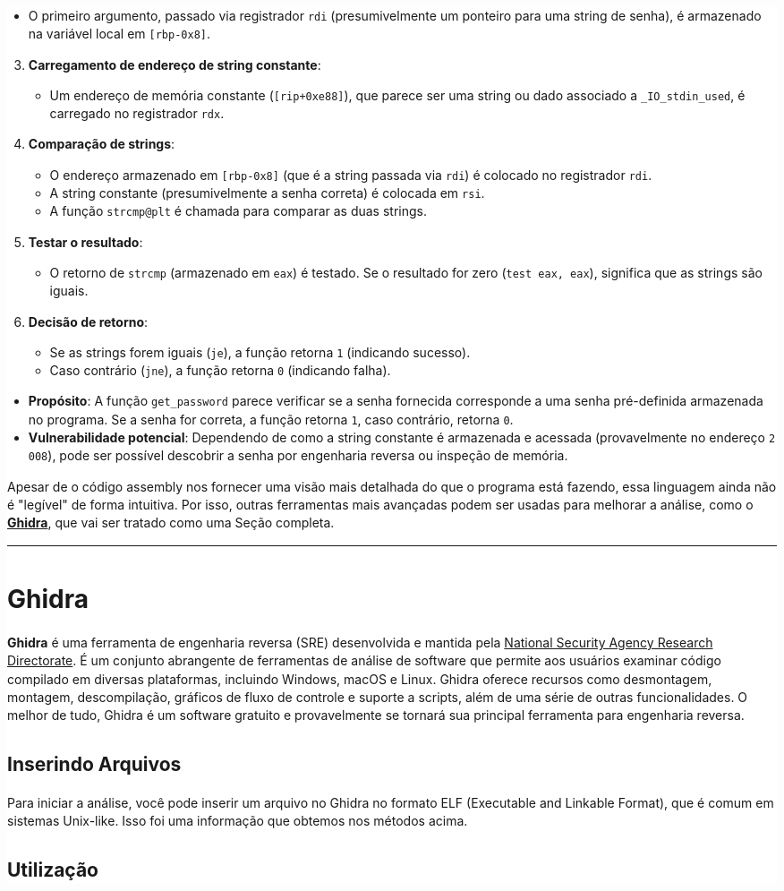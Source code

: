    * O primeiro argumento, passado via registrador `rdi` (presumivelmente um ponteiro para uma string de senha), é armazenado na variável local em `[rbp-0x8]`.
3. **Carregamento de endereço de string constante**:

   * Um endereço de memória constante (`[rip+0xe88]`), que parece ser uma string ou dado associado a `_IO_stdin_used`, é carregado no registrador `rdx`.
4. **Comparação de strings**:

   * O endereço armazenado em `[rbp-0x8]` (que é a string passada via `rdi`) é colocado no registrador `rdi`.
   * A string constante (presumivelmente a senha correta) é colocada em `rsi`.
   * A função `strcmp@plt` é chamada para comparar as duas strings.
5. **Testar o resultado**:

   * O retorno de `strcmp` (armazenado em `eax`) é testado. Se o resultado for zero (`test eax, eax`), significa que as strings são iguais.
6. **Decisão de retorno**:

   * Se as strings forem iguais (`je`), a função retorna `1` (indicando sucesso).
   * Caso contrário (`jne`), a função retorna `0` (indicando falha).

* **Propósito**: A função `get_password` parece verificar se a senha fornecida corresponde a uma senha pré-definida armazenada no programa. Se a senha for correta, a função retorna `1`, caso contrário, retorna `0`.
* **Vulnerabilidade potencial**: Dependendo de como a string constante é armazenada e acessada (provavelmente no endereço `2008`), pode ser possível descobrir a senha por engenharia reversa ou inspeção de memória.

Apesar de o código assembly nos fornecer uma visão mais detalhada do que o programa está fazendo, essa linguagem ainda não é "legível" de forma intuitiva. Por isso, outras ferramentas mais avançadas podem ser usadas para melhorar a análise, como o **[Ghidra](#ghidra)**, que vai ser tratado como uma Seção completa.

- - -

# **Ghidra**

**Ghidra** é uma ferramenta de engenharia reversa (SRE) desenvolvida e mantida pela [National Security Agency Research Directorate](https://www.nsa.gov/Research/). É um conjunto abrangente de ferramentas de análise de software que permite aos usuários examinar código compilado em diversas plataformas, incluindo Windows, macOS e Linux. Ghidra oferece recursos como desmontagem, montagem, descompilação, gráficos de fluxo de controle e suporte a scripts, além de uma série de outras funcionalidades. O melhor de tudo, Ghidra é um software gratuito e provavelmente se tornará sua principal ferramenta para engenharia reversa.

## Inserindo Arquivos

Para iniciar a análise, você pode inserir um arquivo no Ghidra no formato ELF (Executable and Linkable Format), que é comum em sistemas Unix-like. Isso foi uma informação que obtemos nos métodos acima.

## Utilização
